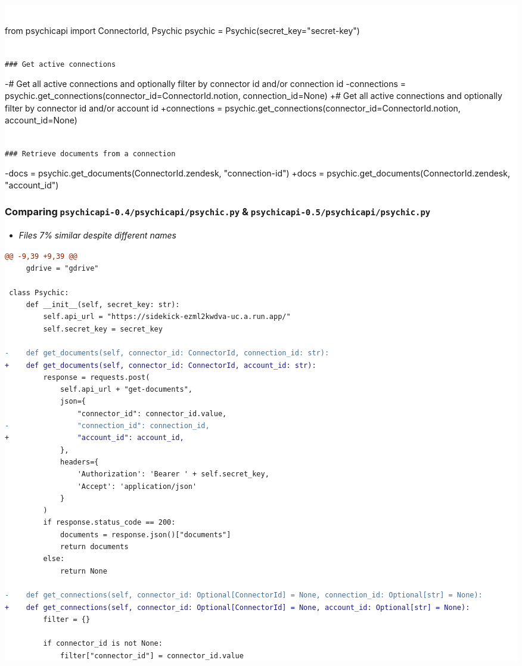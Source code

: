 ```diff
 
 ```
 from psychicapi import ConnectorId, Psychic 
 psychic = Psychic(secret_key="secret-key")
 ```
 
 ### Get active connections
 
 ```
-# Get all active connections and optionally filter by connector id and/or connection id
-connections = psychic.get_connections(connector_id=ConnectorId.notion, connection_id=None)
+# Get all active connections and optionally filter by connector id and/or account id
+connections = psychic.get_connections(connector_id=ConnectorId.notion, account_id=None)
 ```
 
 ### Retrieve documents from a connection
 
 ```
-docs = psychic.get_documents(ConnectorId.zendesk, "connection-id")
+docs = psychic.get_documents(ConnectorId.zendesk, "account_id")
 ```
```

### Comparing `psychicapi-0.4/psychicapi/psychic.py` & `psychicapi-0.5/psychicapi/psychic.py`

 * *Files 7% similar despite different names*

```diff
@@ -9,39 +9,39 @@
     gdrive = "gdrive"
 
 class Psychic:
     def __init__(self, secret_key: str):
         self.api_url = "https://sidekick-ezml2kwdva-uc.a.run.app/"
         self.secret_key = secret_key
 
-    def get_documents(self, connector_id: ConnectorId, connection_id: str):
+    def get_documents(self, connector_id: ConnectorId, account_id: str):
         response = requests.post(
             self.api_url + "get-documents",
             json={
                 "connector_id": connector_id.value,
-                "connection_id": connection_id,
+                "account_id": account_id,
             },
             headers={
                 'Authorization': 'Bearer ' + self.secret_key,
                 'Accept': 'application/json'
             }
         )
         if response.status_code == 200:
             documents = response.json()["documents"]
             return documents
         else:
             return None
         
-    def get_connections(self, connector_id: Optional[ConnectorId] = None, connection_id: Optional[str] = None):
+    def get_connections(self, connector_id: Optional[ConnectorId] = None, account_id: Optional[str] = None):
         filter = {}
 
         if connector_id is not None:
             filter["connector_id"] = connector_id.value
```